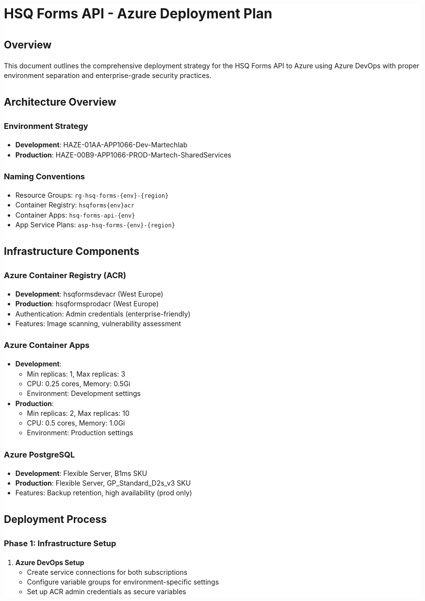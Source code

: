 # HSQ Forms API - Azure Deployment Plan

## Overview
This document outlines the comprehensive deployment strategy for the HSQ Forms API to Azure using Azure DevOps with proper environment separation and enterprise-grade security practices.

## Architecture Overview

### Environment Strategy
- **Development**: HAZE-01AA-APP1066-Dev-Martechlab
- **Production**: HAZE-00B9-APP1066-PROD-Martech-SharedServices

### Naming Conventions
- Resource Groups: `rg-hsq-forms-{env}-{region}`
- Container Registry: `hsqforms{env}acr`
- Container Apps: `hsq-forms-api-{env}`
- App Service Plans: `asp-hsq-forms-{env}-{region}`

## Infrastructure Components

### Azure Container Registry (ACR)
- **Development**: hsqformsdevacr (West Europe)
- **Production**: hsqformsprodacr (West Europe)
- Authentication: Admin credentials (enterprise-friendly)
- Features: Image scanning, vulnerability assessment

### Azure Container Apps
- **Development**:
  - Min replicas: 1, Max replicas: 3
  - CPU: 0.25 cores, Memory: 0.5Gi
  - Environment: Development settings
- **Production**:
  - Min replicas: 2, Max replicas: 10
  - CPU: 0.5 cores, Memory: 1.0Gi
  - Environment: Production settings

### Azure PostgreSQL
- **Development**: Flexible Server, B1ms SKU
- **Production**: Flexible Server, GP_Standard_D2s_v3 SKU
- Features: Backup retention, high availability (prod only)

## Deployment Process

### Phase 1: Infrastructure Setup
1. **Azure DevOps Setup**
   - Create service connections for both subscriptions
   - Configure variable groups for environment-specific settings
   - Set up ACR admin credentials as secure variables

